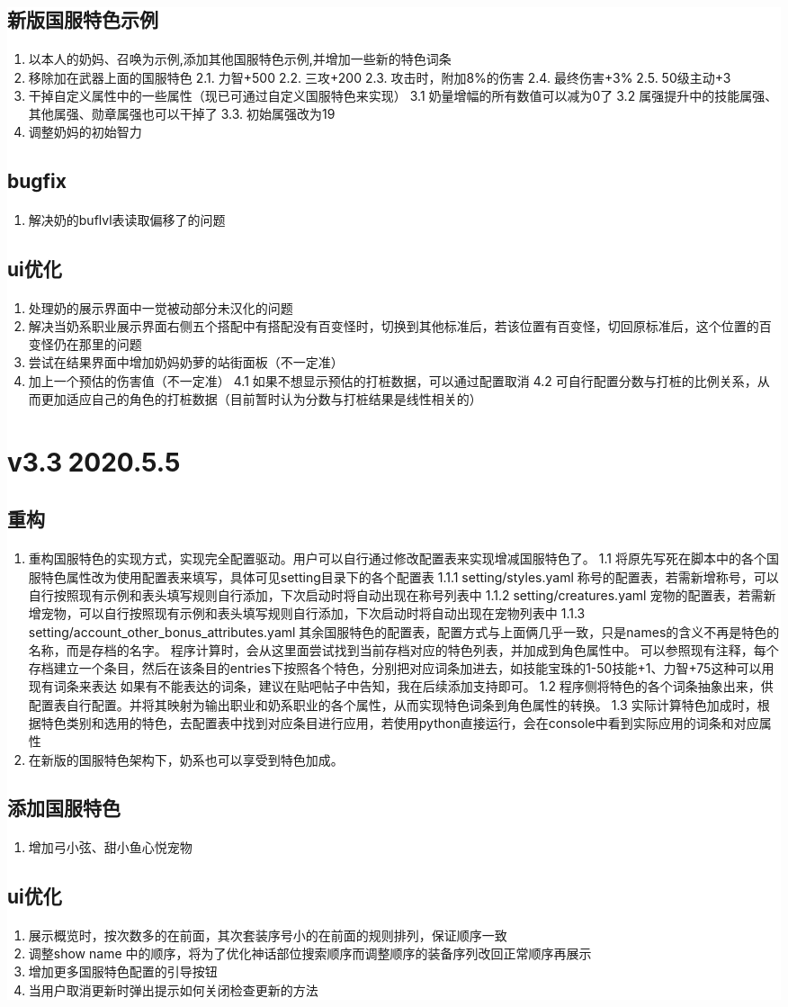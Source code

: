 ## 新版国服特色示例
1. 以本人的奶妈、召唤为示例,添加其他国服特色示例,并增加一些新的特色词条
2. 移除加在武器上面的国服特色
    2.1. 力智+500
    2.2. 三攻+200
    2.3. 攻击时，附加8%的伤害
    2.4. 最终伤害+3%
    2.5. 50级主动+3
3. 干掉自定义属性中的一些属性（现已可通过自定义国服特色来实现）
    3.1 奶量增幅的所有数值可以减为0了
    3.2 属强提升中的技能属强、其他属强、勋章属强也可以干掉了
    3.3. 初始属强改为19
4. 调整奶妈的初始智力


## bugfix
1. 解决奶的buflvl表读取偏移了的问题

## ui优化
1. 处理奶的展示界面中一觉被动部分未汉化的问题
2. 解决当奶系职业展示界面右侧五个搭配中有搭配没有百变怪时，切换到其他标准后，若该位置有百变怪，切回原标准后，这个位置的百变怪仍在那里的问题
3. 尝试在结果界面中增加奶妈奶萝的站街面板（不一定准）
4. 加上一个预估的伤害值（不一定准）
    4.1 如果不想显示预估的打桩数据，可以通过配置取消
    4.2 可自行配置分数与打桩的比例关系，从而更加适应自己的角色的打桩数据（目前暂时认为分数与打桩结果是线性相关的）


# v3.3 2020.5.5
## 重构
1. 重构国服特色的实现方式，实现完全配置驱动。用户可以自行通过修改配置表来实现增减国服特色了。
1.1 将原先写死在脚本中的各个国服特色属性改为使用配置表来填写，具体可见setting目录下的各个配置表
1.1.1 setting/styles.yaml 称号的配置表，若需新增称号，可以自行按照现有示例和表头填写规则自行添加，下次启动时将自动出现在称号列表中
1.1.2 setting/creatures.yaml 宠物的配置表，若需新增宠物，可以自行按照现有示例和表头填写规则自行添加，下次启动时将自动出现在宠物列表中
1.1.3 setting/account_other_bonus_attributes.yaml 其余国服特色的配置表，配置方式与上面俩几乎一致，只是names的含义不再是特色的名称，而是存档的名字。
        程序计算时，会从这里面尝试找到当前存档对应的特色列表，并加成到角色属性中。
        可以参照现有注释，每个存档建立一个条目，然后在该条目的entries下按照各个特色，分别把对应词条加进去，如技能宝珠的1-50技能+1、力智+75这种可以用现有词条来表达
        如果有不能表达的词条，建议在贴吧帖子中告知，我在后续添加支持即可。
1.2 程序侧将特色的各个词条抽象出来，供配置表自行配置。并将其映射为输出职业和奶系职业的各个属性，从而实现特色词条到角色属性的转换。
1.3 实际计算特色加成时，根据特色类别和选用的特色，去配置表中找到对应条目进行应用，若使用python直接运行，会在console中看到实际应用的词条和对应属性
2. 在新版的国服特色架构下，奶系也可以享受到特色加成。

## 添加国服特色
1. 增加弓小弦、甜小鱼心悦宠物

## ui优化
1. 展示概览时，按次数多的在前面，其次套装序号小的在前面的规则排列，保证顺序一致
2. 调整show name 中的顺序，将为了优化神话部位搜索顺序而调整顺序的装备序列改回正常顺序再展示
3. 增加更多国服特色配置的引导按钮
4. 当用户取消更新时弹出提示如何关闭检查更新的方法
